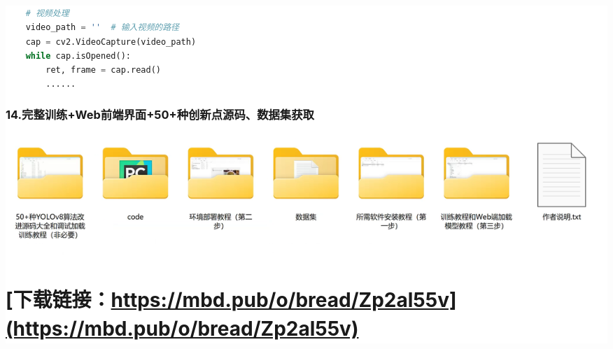 ```python
    # 视频处理
    video_path = ''  # 输入视频的路径
    cap = cv2.VideoCapture(video_path)
    while cap.isOpened():
        ret, frame = cap.read()
        ......
```


### 14.完整训练+Web前端界面+50+种创新点源码、数据集获取

![19.png](19.png)


# [下载链接：https://mbd.pub/o/bread/Zp2al55v](https://mbd.pub/o/bread/Zp2al55v)